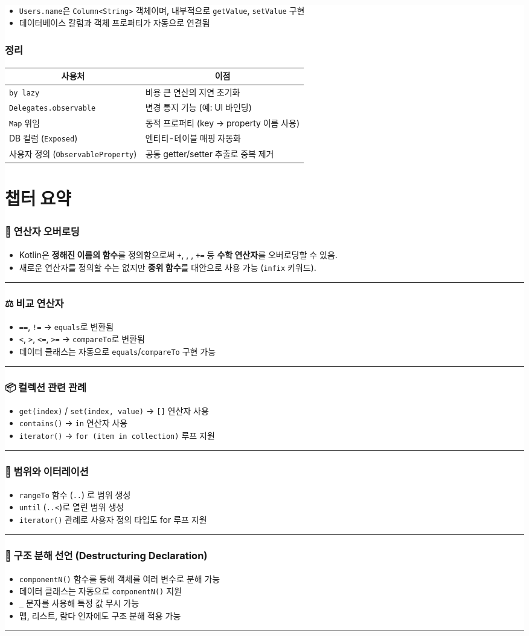 - `Users.name`은 `Column<String>` 객체이며, 내부적으로 `getValue`, `setValue` 구현
- 데이터베이스 칼럼과 객체 프로퍼티가 자동으로 연결됨

### 정리

| 사용처 | 이점 |
| --- | --- |
| `by lazy` | 비용 큰 연산의 지연 초기화 |
| `Delegates.observable` | 변경 통지 기능 (예: UI 바인딩) |
| `Map` 위임 | 동적 프로퍼티 (key → property 이름 사용) |
| DB 컬럼 (`Exposed`) | 엔티티-테이블 매핑 자동화 |
| 사용자 정의 (`ObservableProperty`) | 공통 getter/setter 추출로 중복 제거 |

# 챕터 요약

### 🔢 연산자 오버로딩

- Kotlin은 **정해진 이름의 함수**를 정의함으로써 `+`, , , `+=` 등 **수학 연산자**를 오버로딩할 수 있음.
- 새로운 연산자를 정의할 수는 없지만 **중위 함수**를 대안으로 사용 가능 (`infix` 키워드).

---

### ⚖️ 비교 연산자

- `==`, `!=` → `equals`로 변환됨
- `<`, `>`, `<=`, `>=` → `compareTo`로 변환됨
- 데이터 클래스는 자동으로 `equals`/`compareTo` 구현 가능

---

### 📦 컬렉션 관련 관례

- `get(index)` / `set(index, value)` → `[]` 연산자 사용
- `contains()` → `in` 연산자 사용
- `iterator()` → `for (item in collection)` 루프 지원

---

### 📐 범위와 이터레이션

- `rangeTo` 함수 (`..`) 로 범위 생성
- `until` (`..<`)로 열린 범위 생성
- `iterator()` 관례로 사용자 정의 타입도 for 루프 지원

---

### 🧩 구조 분해 선언 (Destructuring Declaration)

- `componentN()` 함수를 통해 객체를 여러 변수로 분해 가능
- 데이터 클래스는 자동으로 `componentN()` 지원
- `_` 문자를 사용해 특정 값 무시 가능
- 맵, 리스트, 람다 인자에도 구조 분해 적용 가능

---